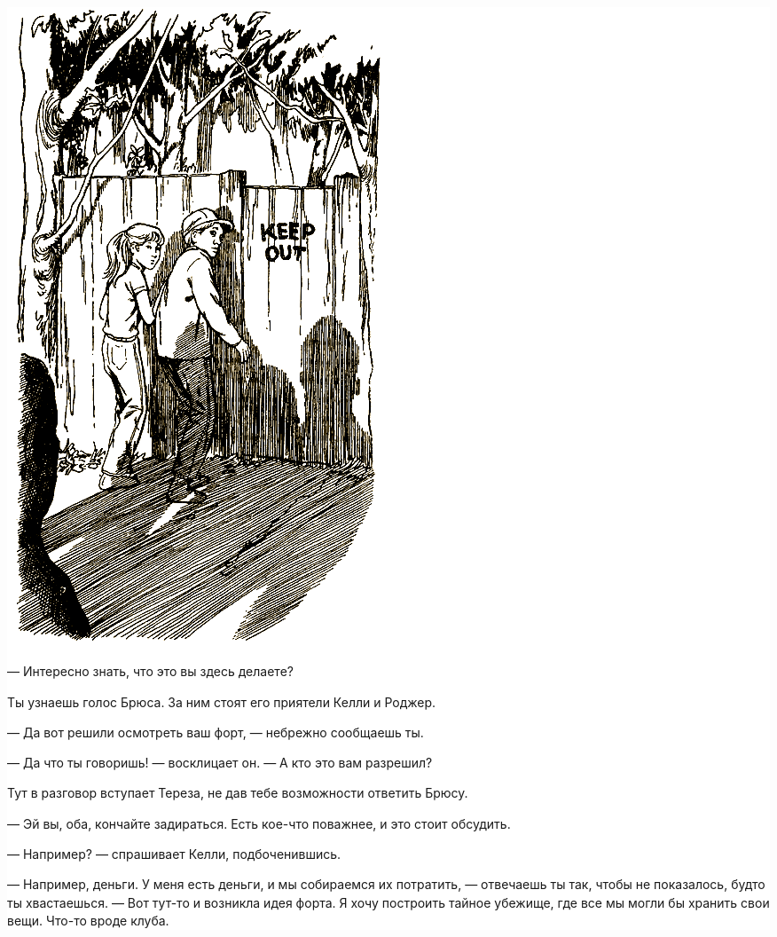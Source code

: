 ![](image/9.png)

— Интересно знать, что это вы здесь делаете?

Ты узнаешь голос Брюса. За ним стоят его приятели Келли и Роджер.

— Да вот решили осмотреть ваш форт, — небрежно сообщаешь ты.

— Да что ты говоришь! — восклицает он. — А кто это вам разрешил?

Тут в разговор вступает Тереза, не дав тебе возможности ответить Брюсу.

— Эй вы, оба, кончайте задираться. Есть кое-что поважнее, и это стоит обсудить.

— Например? — спрашивает Келли, подбоченившись.

— Например, деньги. У меня есть деньги, и мы собираемся их потратить, — отвечаешь ты так, чтобы не показалось, будто ты хвастаешься. — Вот тут-то и возникла идея форта. Я хочу построить тайное убежище, где все мы могли бы хранить свои вещи. Что-то вроде клуба.
